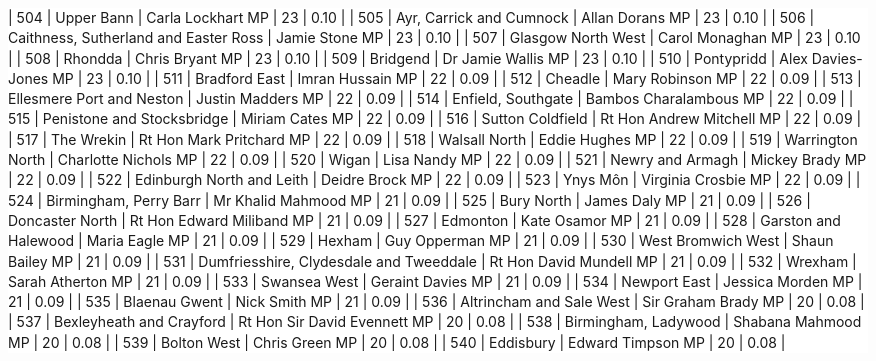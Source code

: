 | 504 | Upper Bann | Carla Lockhart MP | 23 | 0.10 |
| 505 | Ayr, Carrick and Cumnock | Allan Dorans MP | 23 | 0.10 |
| 506 | Caithness, Sutherland and Easter Ross | Jamie Stone MP | 23 | 0.10 |
| 507 | Glasgow North West | Carol Monaghan MP | 23 | 0.10 |
| 508 | Rhondda | Chris Bryant MP | 23 | 0.10 |
| 509 | Bridgend | Dr Jamie Wallis MP | 23 | 0.10 |
| 510 | Pontypridd | Alex Davies-Jones MP | 23 | 0.10 |
| 511 | Bradford East | Imran Hussain MP | 22 | 0.09 |
| 512 | Cheadle | Mary Robinson MP | 22 | 0.09 |
| 513 | Ellesmere Port and Neston | Justin Madders MP | 22 | 0.09 |
| 514 | Enfield, Southgate | Bambos Charalambous MP | 22 | 0.09 |
| 515 | Penistone and Stocksbridge | Miriam Cates MP | 22 | 0.09 |
| 516 | Sutton Coldfield | Rt Hon Andrew Mitchell MP | 22 | 0.09 |
| 517 | The Wrekin | Rt Hon Mark Pritchard MP | 22 | 0.09 |
| 518 | Walsall North | Eddie Hughes MP | 22 | 0.09 |
| 519 | Warrington North | Charlotte Nichols MP | 22 | 0.09 |
| 520 | Wigan | Lisa Nandy MP | 22 | 0.09 |
| 521 | Newry and Armagh | Mickey Brady MP | 22 | 0.09 |
| 522 | Edinburgh North and Leith | Deidre Brock MP | 22 | 0.09 |
| 523 | Ynys Môn | Virginia Crosbie MP | 22 | 0.09 |
| 524 | Birmingham, Perry Barr | Mr Khalid Mahmood MP | 21 | 0.09 |
| 525 | Bury North | James Daly MP | 21 | 0.09 |
| 526 | Doncaster North | Rt Hon Edward Miliband MP | 21 | 0.09 |
| 527 | Edmonton | Kate Osamor MP | 21 | 0.09 |
| 528 | Garston and Halewood | Maria Eagle MP | 21 | 0.09 |
| 529 | Hexham | Guy Opperman MP | 21 | 0.09 |
| 530 | West Bromwich West | Shaun Bailey MP | 21 | 0.09 |
| 531 | Dumfriesshire, Clydesdale and Tweeddale | Rt Hon David Mundell MP | 21 | 0.09 |
| 532 | Wrexham | Sarah Atherton MP | 21 | 0.09 |
| 533 | Swansea West | Geraint Davies MP | 21 | 0.09 |
| 534 | Newport East | Jessica Morden MP | 21 | 0.09 |
| 535 | Blaenau Gwent | Nick Smith MP | 21 | 0.09 |
| 536 | Altrincham and Sale West | Sir Graham Brady MP | 20 | 0.08 |
| 537 | Bexleyheath and Crayford | Rt Hon Sir David Evennett MP | 20 | 0.08 |
| 538 | Birmingham, Ladywood | Shabana Mahmood MP | 20 | 0.08 |
| 539 | Bolton West | Chris Green MP | 20 | 0.08 |
| 540 | Eddisbury | Edward Timpson MP | 20 | 0.08 |